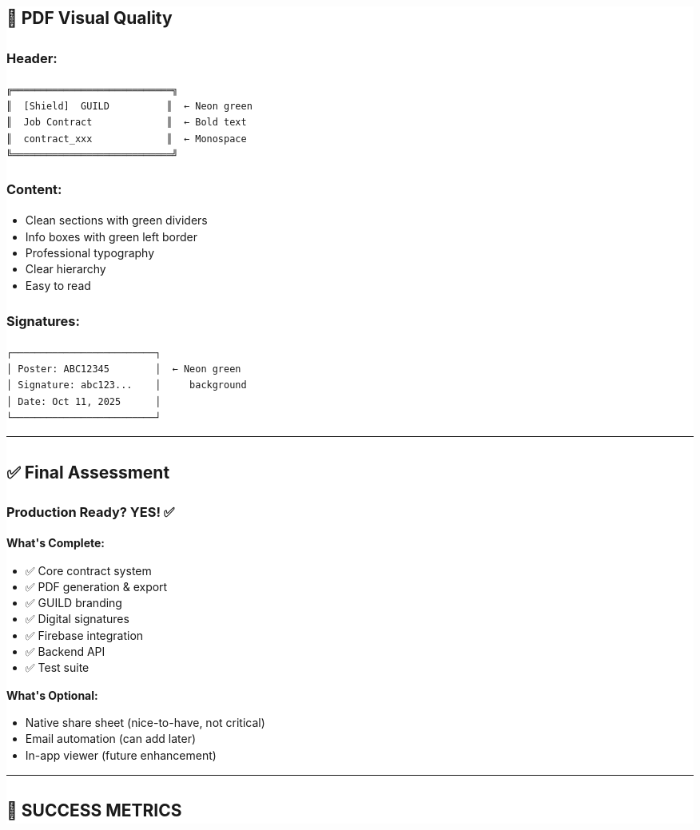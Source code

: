 
## 🎨 **PDF Visual Quality**

### **Header:**
```
╔════════════════════════════╗
║  [Shield]  GUILD          ║  ← Neon green
║  Job Contract             ║  ← Bold text
║  contract_xxx             ║  ← Monospace
╚════════════════════════════╝
```

### **Content:**
- Clean sections with green dividers
- Info boxes with green left border
- Professional typography
- Clear hierarchy
- Easy to read

### **Signatures:**
```
┌─────────────────────────┐
│ Poster: ABC12345        │  ← Neon green
│ Signature: abc123...    │     background
│ Date: Oct 11, 2025      │
└─────────────────────────┘
```

---

## ✅ **Final Assessment**

### **Production Ready?** YES! ✅

**What's Complete:**
- ✅ Core contract system
- ✅ PDF generation & export
- ✅ GUILD branding
- ✅ Digital signatures
- ✅ Firebase integration
- ✅ Backend API
- ✅ Test suite

**What's Optional:**
- Native share sheet (nice-to-have, not critical)
- Email automation (can add later)
- In-app viewer (future enhancement)

---

## 🎉 **SUCCESS METRICS**
